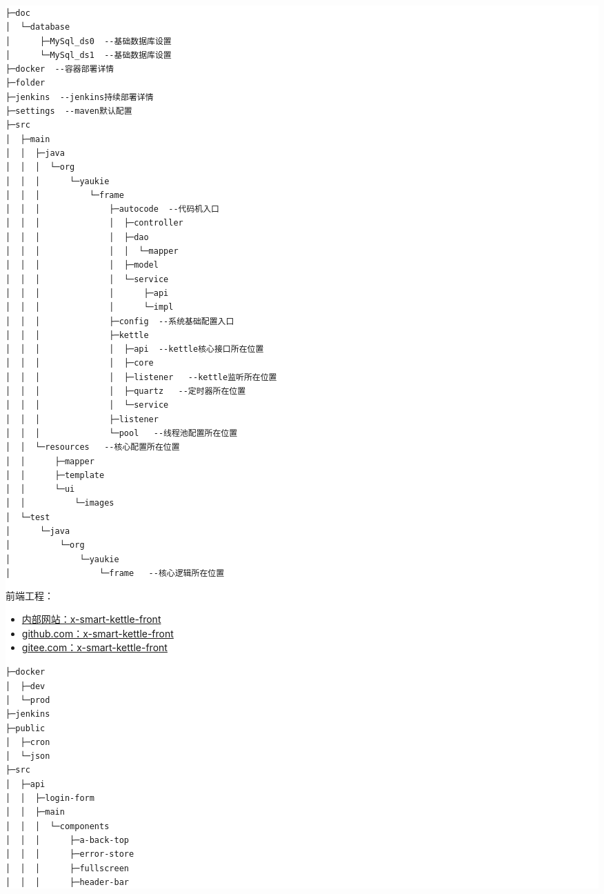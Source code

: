 ```
├─doc
│  └─database
│      ├─MySql_ds0  --基础数据库设置
│      └─MySql_ds1  --基础数据库设置
├─docker  --容器部署详情
├─folder
├─jenkins  --jenkins持续部署详情
├─settings  --maven默认配置
├─src
│  ├─main
│  │  ├─java
│  │  │  └─org
│  │  │      └─yaukie
│  │  │          └─frame
│  │  │              ├─autocode  --代码机入口
│  │  │              │  ├─controller
│  │  │              │  ├─dao
│  │  │              │  │  └─mapper
│  │  │              │  ├─model
│  │  │              │  └─service
│  │  │              │      ├─api
│  │  │              │      └─impl
│  │  │              ├─config  --系统基础配置入口
│  │  │              ├─kettle
│  │  │              │  ├─api  --kettle核心接口所在位置
│  │  │              │  ├─core
│  │  │              │  ├─listener   --kettle监听所在位置
│  │  │              │  ├─quartz   --定时器所在位置
│  │  │              │  └─service
│  │  │              ├─listener
│  │  │              └─pool   --线程池配置所在位置
│  │  └─resources   --核心配置所在位置
│  │      ├─mapper
│  │      ├─template
│  │      └─ui
│  │          └─images
│  └─test
│      └─java
│          └─org
│              └─yaukie
│                  └─frame   --核心逻辑所在位置
```
前端工程：
- [内部网站：x-smart-kettle-front](http://open.inspur.com/yuenbin/x-smart-kettle-front.git)
- [github.com：x-smart-kettle-front](http://github.com/yaukie/x-smart-kettle-front.git)
- [gitee.com：x-smart-kettle-front](http://gitee.com/yaukie/x-smart-kettle-front.git)
```
├─docker
│  ├─dev
│  └─prod
├─jenkins
├─public
│  ├─cron
│  └─json
├─src
│  ├─api
│  │  ├─login-form
│  │  ├─main
│  │  │  └─components
│  │  │      ├─a-back-top
│  │  │      ├─error-store
│  │  │      ├─fullscreen
│  │  │      ├─header-bar
```